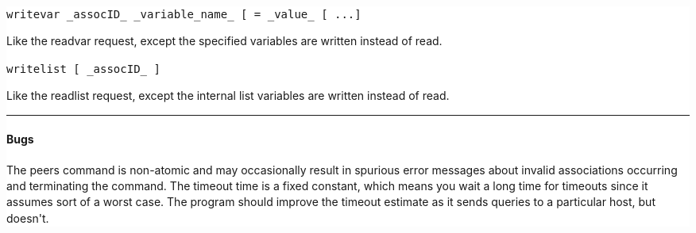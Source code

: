 <dt><tt>writevar _assocID_ _variable_name_ [ = _value_ [ ...]</tt></dt>

Like the readvar request, except the specified variables are written instead of read.

<dt><tt>writelist [ _assocID_ ]</tt></dt>

Like the readlist request, except the internal list variables are written instead of read.

* * *

#### Bugs

The peers command is non-atomic and may occasionally result in spurious error messages about invalid associations occurring and terminating the command. The timeout time is a fixed constant, which means you wait a long time for timeouts since it assumes sort of a worst case. The program should improve the timeout estimate as it sends queries to a particular host, but doesn't.